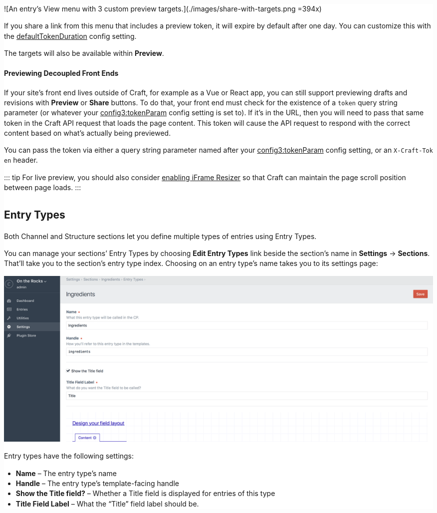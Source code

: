 !\[An entry’s View menu with 3 custom preview targets.\](./images/share-with-targets.png =394x)

If you share a link from this menu that includes a preview token, it will expire by default after one day. You can customize this with the [defaultTokenDuration](config3:defaultTokenDuration) config setting.

The targets will also be available within **Preview**.

#### Previewing Decoupled Front Ends

If your site’s front end lives outside of Craft, for example as a Vue or React app, you can still support previewing drafts and revisions with **Preview** or **Share** buttons. To do that, your front end must check for the existence of a `token` query string parameter (or whatever your <config3:tokenParam> config setting is set to). If it’s in the URL, then you will need to pass that same token in the Craft API request that loads the page content. This token will cause the API request to respond with the correct content based on what’s actually being previewed.

You can pass the token via either a query string parameter named after your <config3:tokenParam> config setting, or an `X-Craft-Token` header.

::: tip
For live preview, you should also consider [enabling iFrame Resizer](config3:useIframeResizer) so that Craft can maintain the page scroll position between page loads.
:::

## Entry Types

Both Channel and Structure sections let you define multiple types of entries using Entry Types.

You can manage your sections’ Entry Types by choosing **Edit Entry Types** link beside the section’s name in **Settings** → **Sections**. That’ll take you to the section’s entry type index. Choosing on an entry type’s name takes you to its settings page:

![Entry Type Edit Settings](./images/sections-and-entries-entry-types.png)

Entry types have the following settings:

- **Name** – The entry type’s name
- **Handle** – The entry type’s template-facing handle
- **Show the Title field?** – Whether a Title field is displayed for entries of this type
- **Title Field Label** – What the “Title” field label should be.
